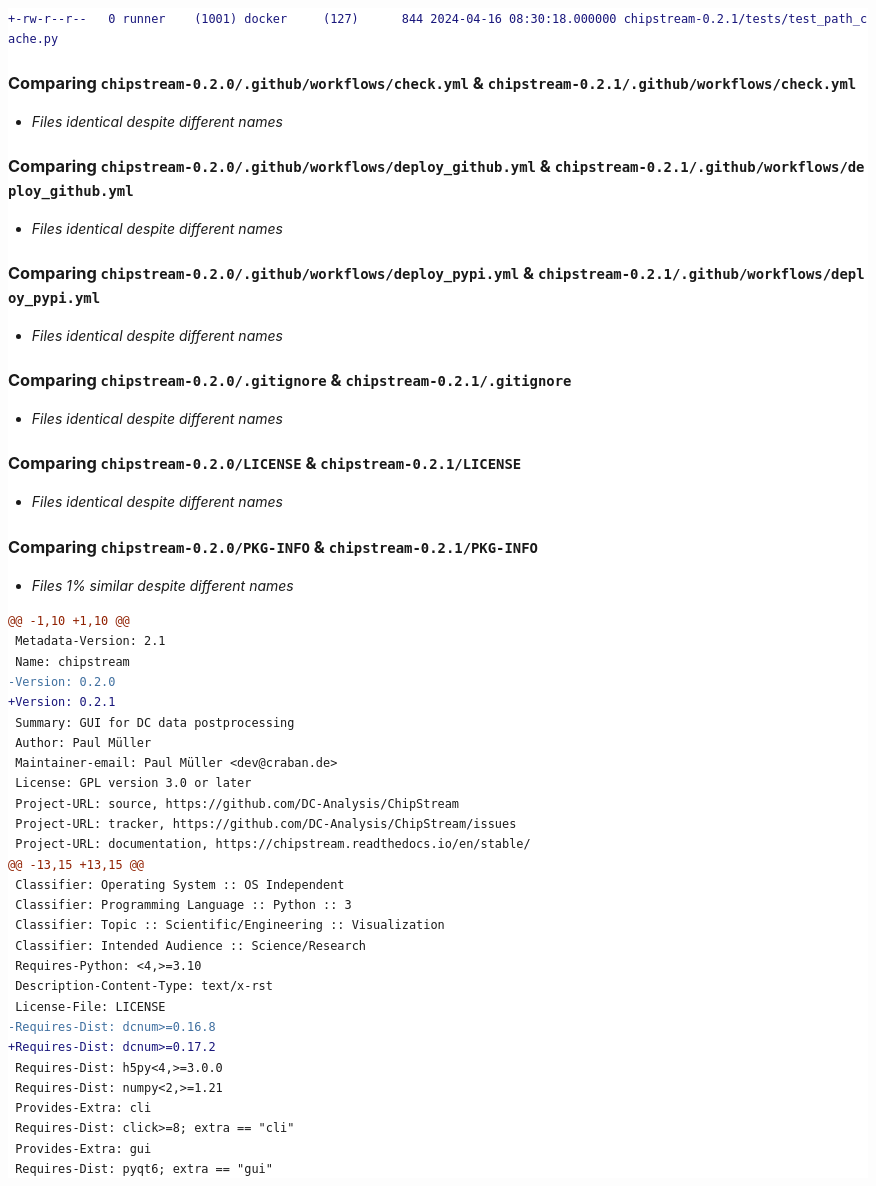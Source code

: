 ```diff
+-rw-r--r--   0 runner    (1001) docker     (127)      844 2024-04-16 08:30:18.000000 chipstream-0.2.1/tests/test_path_cache.py
```

### Comparing `chipstream-0.2.0/.github/workflows/check.yml` & `chipstream-0.2.1/.github/workflows/check.yml`

 * *Files identical despite different names*

### Comparing `chipstream-0.2.0/.github/workflows/deploy_github.yml` & `chipstream-0.2.1/.github/workflows/deploy_github.yml`

 * *Files identical despite different names*

### Comparing `chipstream-0.2.0/.github/workflows/deploy_pypi.yml` & `chipstream-0.2.1/.github/workflows/deploy_pypi.yml`

 * *Files identical despite different names*

### Comparing `chipstream-0.2.0/.gitignore` & `chipstream-0.2.1/.gitignore`

 * *Files identical despite different names*

### Comparing `chipstream-0.2.0/LICENSE` & `chipstream-0.2.1/LICENSE`

 * *Files identical despite different names*

### Comparing `chipstream-0.2.0/PKG-INFO` & `chipstream-0.2.1/PKG-INFO`

 * *Files 1% similar despite different names*

```diff
@@ -1,10 +1,10 @@
 Metadata-Version: 2.1
 Name: chipstream
-Version: 0.2.0
+Version: 0.2.1
 Summary: GUI for DC data postprocessing
 Author: Paul Müller
 Maintainer-email: Paul Müller <dev@craban.de>
 License: GPL version 3.0 or later
 Project-URL: source, https://github.com/DC-Analysis/ChipStream
 Project-URL: tracker, https://github.com/DC-Analysis/ChipStream/issues
 Project-URL: documentation, https://chipstream.readthedocs.io/en/stable/
@@ -13,15 +13,15 @@
 Classifier: Operating System :: OS Independent
 Classifier: Programming Language :: Python :: 3
 Classifier: Topic :: Scientific/Engineering :: Visualization
 Classifier: Intended Audience :: Science/Research
 Requires-Python: <4,>=3.10
 Description-Content-Type: text/x-rst
 License-File: LICENSE
-Requires-Dist: dcnum>=0.16.8
+Requires-Dist: dcnum>=0.17.2
 Requires-Dist: h5py<4,>=3.0.0
 Requires-Dist: numpy<2,>=1.21
 Provides-Extra: cli
 Requires-Dist: click>=8; extra == "cli"
 Provides-Extra: gui
 Requires-Dist: pyqt6; extra == "gui"
```